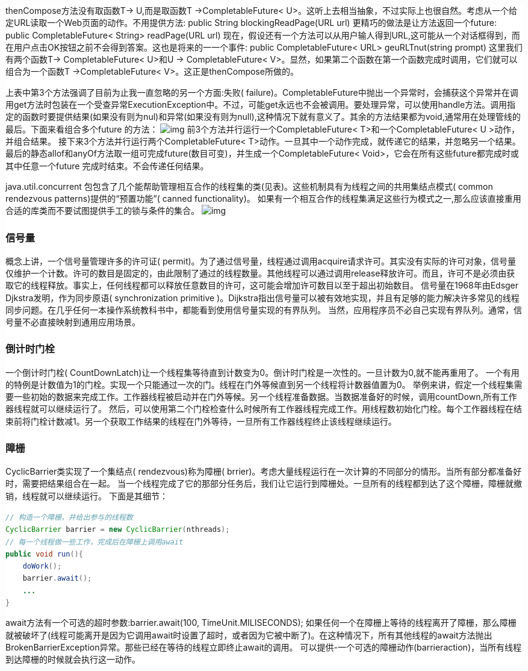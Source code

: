 thenCompose方法没有取函数T-&gt; U,而是取函数T -&gt;CompletableFuture&lt; U&gt;。这听上去相当抽象，不过实际上也很自然。考虑从一个给定URL读取一个Web页面的动作。不用提供方法: public String blockingReadPage(URL url) 更精巧的做法是让方法返回一个future: public CompletableFuture&lt; String&gt; readPage(URL url) 现在，假设还有一个方法可以从用户输人得到URL,这可能从一个对话框得到，而在用户点击OK按钮之前不会得到答案。这也是将来的一一个事件: public CompletableFuture&lt; URL&gt; geuRLTnut(string prompt) 这里我们有两个函数T-&gt; CompletableFuture&lt; U&gt;和U -&gt; CompletableFuture&lt; V&gt;。显然，如果第二个函数在第一个函数完成时调用，它们就可以组合为一个函数T -&gt;CompletableFuture&lt; V&gt;。这正是thenCompose所做的。


上表中第3个方法强调了目前为止我一直忽略的另一个方面:失败( failure)。CompletableFuture中抛出一个异常时，会捕获这个异常并在调用get方法时包装在一个受查异常ExecutionException中。不过，可能get永远也不会被调用。要处理异常，可以使用handle方法。调用指定的函数时要提供结果(如果没有则为nul)和异常(如果没有则为null),这种情况下就有意义了。其余的方法结果都为void,通常用在处理管线的最后。下面来看组合多个future 的方法： ![img](https://img-blog.csdnimg.cn/20200110140227557.png?x-oss-process=image/watermark,type_ZmFuZ3poZW5naGVpdGk,shadow_10,text_aHR0cHM6Ly9ibG9nLmNzZG4ubmV0L3dzemN5MTk5NTAz,size_16,color_FFFFFF,t_70) 前3个方法并行运行一个CompletableFuture&lt; T&gt;和一个CompletableFuture&lt; U &gt;动作，并组合结果。 接下来3个方法并行运行两个CompletableFuture&lt; T&gt;动作。一旦其中一个动作完成，就传递它的结果，并忽略另一个结果。 最后的静态allof和anyOf方法取一组可完成future(数目可变)，并生成一个CompletableFuture&lt; Void&gt;，它会在所有这些future都完成时或其中任意一个future 完成时结束。不会传递任何结果。



java.util.concurrent 包包含了几个能帮助管理相互合作的线程集的类(见表)。这些机制具有为线程之间的共用集结点模式( common rendezvous patterns)提供的“预置功能”( canned functionality)。 如果有一个相互合作的线程集满足这些行为模式之一,那么应该直接重用合适的库类而不要试图提供手工的锁与条件的集合。 ![img](https://img-blog.csdnimg.cn/20200110142656781.png?x-oss-process=image/watermark,type_ZmFuZ3poZW5naGVpdGk,shadow_10,text_aHR0cHM6Ly9ibG9nLmNzZG4ubmV0L3dzemN5MTk5NTAz,size_16,color_FFFFFF,t_70)

### 信号量

概念上讲，一个信号量管理许多的许可证( permit)。为了通过信号量，线程通过调用acquire请求许可。其实没有实际的许可对象，信号量仅维护一个计数。许可的数目是固定的，由此限制了通过的线程数量。其他线程可以通过调用release释放许可。而且，许可不是必须由获取它的线程释放。事实上，任何线程都可以释放任意数目的许可，这可能会增加许可数目以至于超出初始数目。 信号量在1968年由Edsger Djkstra发明，作为同步原语( synchronization primitive )。Dijkstra指出信号量可以被有效地实现，并且有足够的能力解决许多常见的线程同步问题。在几乎任何一本操作系统教科书中，都能看到使用信号量实现的有界队列。 当然，应用程序员不必自己实现有界队列。通常，信号量不必直接映射到通用应用场景。

### 倒计时门栓

一个倒计时门栓( CountDownLatch)让一个线程集等待直到计数变为0。倒计时门栓是一次性的。一旦计数为0,就不能再重用了。 一个有用的特例是计数值为1的门栓。实现一个只能通过一次的门。线程在门外等候直到另一个线程将计数器值置为0。 举例来讲，假定一个线程集需要一些初始的数据来完成工作。工作器线程被启动并在门外等候。另一个线程准备数据。当数据准备好的时候，调用countDown,所有工作器线程就可以继续运行了。 然后，可以使用第二个门栓检查什么时候所有工作器线程完成工作。用线程数初始化门栓。每个工作器线程在结束前将门栓计数减1。另一个获取工作结果的线程在门外等待，一旦所有工作器线程终止该线程继续运行。

### 障栅

CyclicBarrier类实现了一个集结点( rendezvous)称为障栅( brrier)。考虑大量线程运行在一次计算的不同部分的情形。当所有部分都准备好时，需要把结果组合在一起。 当一个线程完成了它的那部分任务后，我们让它运行到障栅处。一旦所有的线程都到达了这个障栅，障栅就撤销，线程就可以继续运行。 下面是其细节：

```java
// 构造一个障栅，并给出参与的线程数
CyclicBarrier barrier = new CyclicBarrier(nthreads);
// 每一个线程做一些工作，完成后在障栅上调用await
public void run(){
	doWork();
	barrier.await();
	...
}
```

await方法有一个可选的超时参数:barrier.await(100, TimeUnit.MILISECONDS); 如果任何一个在障栅上等待的线程离开了障栅，那么障栅就被破坏了(线程可能离开是因为它调用await时设置了超时，或者因为它被中断了)。在这种情况下，所有其他线程的await方法抛出BrokenBarrierException异常。那些已经在等待的线程立即终止await的调用。 可以提供-一个可选的障栅动作(barrieraction)，当所有线程到达障栅的时候就会执行这一动作。
